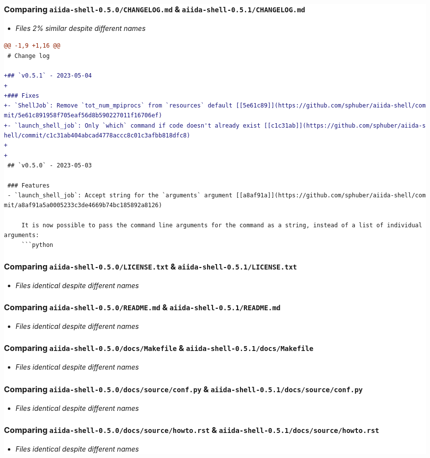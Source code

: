 ### Comparing `aiida-shell-0.5.0/CHANGELOG.md` & `aiida-shell-0.5.1/CHANGELOG.md`

 * *Files 2% similar despite different names*

```diff
@@ -1,9 +1,16 @@
 # Change log
 
+## `v0.5.1` - 2023-05-04
+
+### Fixes
+- `ShellJob`: Remove `tot_num_mpiprocs` from `resources` default [[5e61c89]](https://github.com/sphuber/aiida-shell/commit/5e61c891958f705eaf56d8b590227011f16706ef)
+- `launch_shell_job`: Only `which` command if code doesn't already exist [[c1c31ab]](https://github.com/sphuber/aiida-shell/commit/c1c31ab404abcad4778accc8c01c3afbb818dfc8)
+
+
 ## `v0.5.0` - 2023-05-03
 
 ### Features
 - `launch_shell_job`: Accept string for the `arguments` argument [[a8af91a]](https://github.com/sphuber/aiida-shell/commit/a8af91a5a0005233c3de4669b74bc185892a8126)
 
     It is now possible to pass the command line arguments for the command as a string, instead of a list of individual arguments:
     ```python
```

### Comparing `aiida-shell-0.5.0/LICENSE.txt` & `aiida-shell-0.5.1/LICENSE.txt`

 * *Files identical despite different names*

### Comparing `aiida-shell-0.5.0/README.md` & `aiida-shell-0.5.1/README.md`

 * *Files identical despite different names*

### Comparing `aiida-shell-0.5.0/docs/Makefile` & `aiida-shell-0.5.1/docs/Makefile`

 * *Files identical despite different names*

### Comparing `aiida-shell-0.5.0/docs/source/conf.py` & `aiida-shell-0.5.1/docs/source/conf.py`

 * *Files identical despite different names*

### Comparing `aiida-shell-0.5.0/docs/source/howto.rst` & `aiida-shell-0.5.1/docs/source/howto.rst`

 * *Files identical despite different names*
